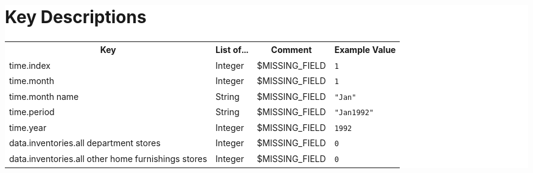 # Key Descriptions
    
<table class='table table-condensed table-striped table-bordered table-hover'>
<tr>
    <th class=''>Key</th>
    <th class=''>List of...</th>
    <th class=''>Comment</th>
    <th class=''>Example Value</th>
</tr>

<tr>
    <td>time.index</td>
    <td>Integer</td> 
    <td>$MISSING_FIELD</td>
    <td><code>1</code></td>
</tr>

<tr>
    <td>time.month</td>
    <td>Integer</td> 
    <td>$MISSING_FIELD</td>
    <td><code>1</code></td>
</tr>

<tr>
    <td>time.month name</td>
    <td>String</td> 
    <td>$MISSING_FIELD</td>
    <td><code>"Jan"</code></td>
</tr>

<tr>
    <td>time.period</td>
    <td>String</td> 
    <td>$MISSING_FIELD</td>
    <td><code>"Jan1992"</code></td>
</tr>

<tr>
    <td>time.year</td>
    <td>Integer</td> 
    <td>$MISSING_FIELD</td>
    <td><code>1992</code></td>
</tr>

<tr>
    <td>data.inventories.all department stores</td>
    <td>Integer</td> 
    <td>$MISSING_FIELD</td>
    <td><code>0</code></td>
</tr>

<tr>
    <td>data.inventories.all other home furnishings stores</td>
    <td>Integer</td> 
    <td>$MISSING_FIELD</td>
    <td><code>0</code></td>
</tr>
